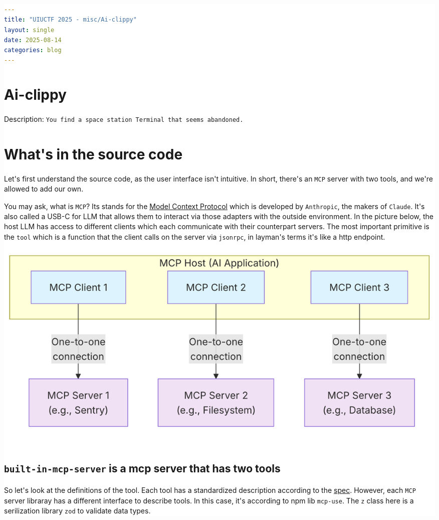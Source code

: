 ```yaml
---
title: "UIUCTF 2025 - misc/Ai-clippy"
layout: single
date: 2025-08-14
categories: blog
---
```


# Ai-clippy

Description: `You find a space station Terminal that seems abandoned.`

# What's in the source code

Let's first understand the source code, as the user interface isn't intuitive. In short, there's an `MCP` server with two tools, and we're allowed to add our own.

You may ask, what is `MCP`? Its stands for the [Model Context Protocol](https://modelcontextprotocol.io/docs/getting-started/intro) which is developed by `Anthropic`, the makers of `Claude`. It's also called a USB-C for LLM that allows them to interact via those adapters with the outside environment. In the picture below, the host LLM has access to different clients which each communicate with their counterpart servers. The most important primitive is the `tool` which is a function that the client calls on the server via `jsonrpc`, in layman's terms it's like a http endpoint. 

![[MCP Architecture](https://modelcontextprotocol.io/docs/learn/architecture)](/assets/images/2025-08-14-uiuctf_ai-clippy/mcp-architecture.png)

## `built-in-mcp-server` is a mcp server that has two tools

So let's look at the definitions of the tool. Each tool has a standardized description according to the [spec](https://modelcontextprotocol.io/docs/learn/server-concepts). However, each `MCP` server libraray has a different interface to describe tools. In this case, it's according to npm lib `mcp-use`. The `z` class here is a serilization library `zod` to validate data types.
